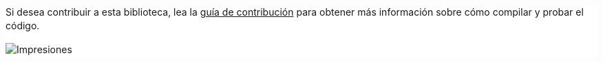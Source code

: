 Si desea contribuir a esta biblioteca, lea la [guía de contribución](https://github.com/Azure/azure-sdk-for-js/blob/main/CONTRIBUTING.md) para obtener más información sobre cómo compilar y probar el código.

![Impresiones](https://azure-sdk-impressions.azurewebsites.net/api/impressions/azure-sdk-for-js%2Fsdk%2Fcosmosdb%2Fcosmos%2FREADME.png)



[azure_cli]: https://docs.microsoft.com/cli/azure
[azure_pattern_circuit_breaker]: https://docs.microsoft.com/azure/architecture/patterns/circuit-breaker
[azure_pattern_retry]: https://docs.microsoft.com/azure/architecture/patterns/retry
[azure_portal]: https://portal.azure.com
[azure_sub]: https://azure.microsoft.com/free/
[cloud_shell]: https://docs.microsoft.com/azure/cloud-shell/overview
[cloud_shell_bash]: https://shell.azure.com/bash
[cosmos_account_create]: https://docs.microsoft.com/azure/cosmos-db/how-to-manage-database-account
[cosmos_account]: https://docs.microsoft.com/azure/cosmos-db/account-overview
[cosmos_container]: https://docs.microsoft.com/azure/cosmos-db/databases-containers-items#azure-cosmos-containers
[cosmos_database]: https://docs.microsoft.com/azure/cosmos-db/databases-containers-items#azure-cosmos-databases
[cosmos_docs]: https://docs.microsoft.com/azure/cosmos-db/
[cosmos_http_status_codes]: https://docs.microsoft.com/rest/api/cosmos-db/http-status-codes-for-cosmosdb
[cosmos_item]: https://docs.microsoft.com/azure/cosmos-db/databases-containers-items#azure-cosmos-items
[cosmos_request_units]: https://docs.microsoft.com/azure/cosmos-db/request-units
[cosmos_resources]: https://docs.microsoft.com/azure/cosmos-db/databases-containers-items
[cosmos_samples]: https://github.com/Azure/azure-sdk-for-js/tree/main/sdk/cosmosdb/cosmos/samples
[cosmos_sql_queries]: https://docs.microsoft.com/azure/cosmos-db/how-to-sql-query
[cosmos_ttl]: https://docs.microsoft.com/azure/cosmos-db/time-to-live
[npm]: https://www.npmjs.com/package/@azure/cosmos
